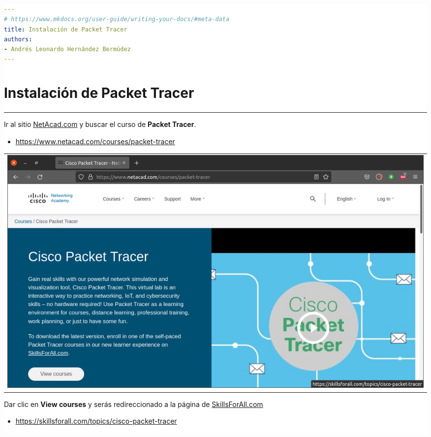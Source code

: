 ```yaml
---
# https://www.mkdocs.org/user-guide/writing-your-docs/#meta-data
title: Instalación de Packet Tracer
authors:
- Andrés Leonardo Hernández Bermúdez
---
```


# Instalación de Packet Tracer

--------------------------------------------------------------------------------

Ir al sitio [NetAcad.com][network-academy] y buscar el curso de **Packet Tracer**.

[network-academy]: https://NetAcad.com/

- <https://www.netacad.com/courses/packet-tracer>

|      |
|:----:|
| ![](img/netacad-001-courses-packet-tracer.png) |

Dar clic en **View courses** y serás redireccionado a la página de [SkillsForAll.com][skills-for-all]

[skills-for-all]: https://SkillsForAll.com/

- <https://skillsforall.com/topics/cisco-packet-tracer>

|      |
|:----:|